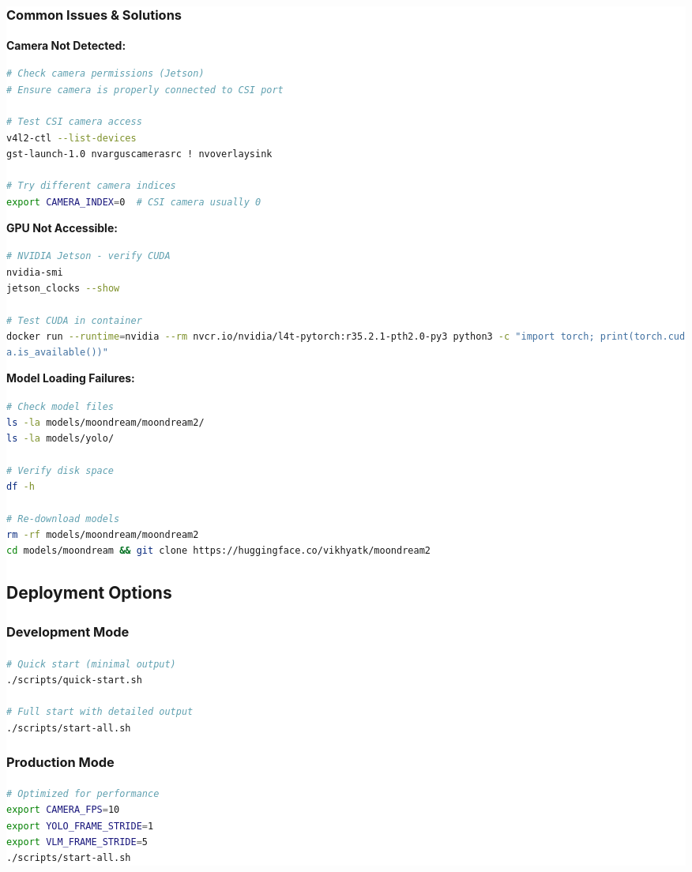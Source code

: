 ### **Common Issues & Solutions**

**Camera Not Detected:**
```bash
# Check camera permissions (Jetson)
# Ensure camera is properly connected to CSI port

# Test CSI camera access
v4l2-ctl --list-devices
gst-launch-1.0 nvarguscamerasrc ! nvoverlaysink

# Try different camera indices
export CAMERA_INDEX=0  # CSI camera usually 0
```

**GPU Not Accessible:**
```bash
# NVIDIA Jetson - verify CUDA
nvidia-smi
jetson_clocks --show

# Test CUDA in container
docker run --runtime=nvidia --rm nvcr.io/nvidia/l4t-pytorch:r35.2.1-pth2.0-py3 python3 -c "import torch; print(torch.cuda.is_available())"
```

**Model Loading Failures:**
```bash
# Check model files
ls -la models/moondream/moondream2/
ls -la models/yolo/

# Verify disk space
df -h

# Re-download models
rm -rf models/moondream/moondream2
cd models/moondream && git clone https://huggingface.co/vikhyatk/moondream2
```

## Deployment Options

### **Development Mode**
```bash
# Quick start (minimal output)
./scripts/quick-start.sh

# Full start with detailed output
./scripts/start-all.sh
```

### **Production Mode**
```bash
# Optimized for performance
export CAMERA_FPS=10
export YOLO_FRAME_STRIDE=1
export VLM_FRAME_STRIDE=5
./scripts/start-all.sh
```
